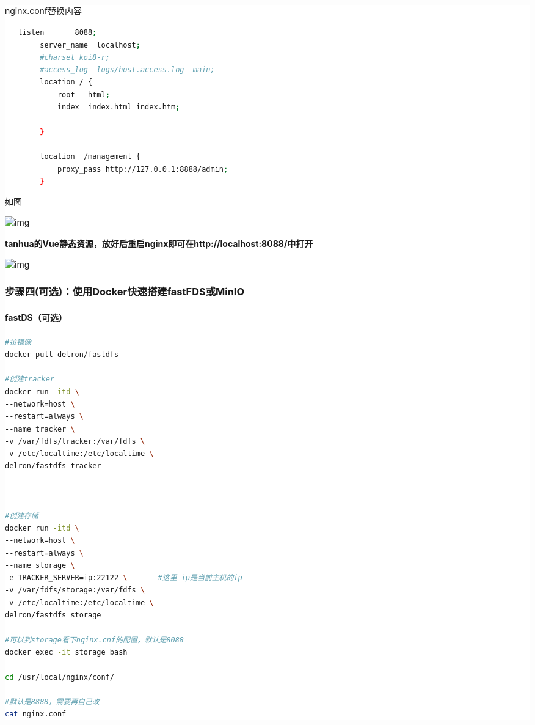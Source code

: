 

nginx.conf替换内容

```bash
   listen       8088;
        server_name  localhost;
        #charset koi8-r;
        #access_log  logs/host.access.log  main;
		location / {
            root   html;
            index  index.html index.htm;
      
        }
		
		location  /management {
			proxy_pass http://127.0.0.1:8888/admin;
		}
```



如图

![img](https://cdn.nlark.com/yuque/0/2022/png/29409711/1661864467042-74534945-26a4-4ceb-a9f9-effd69a65f21.png)

**tanhua的Vue静态资源，放好后重启nginx即可在**[**http://localhost:8088/**](http://localhost:8088/)**中打开**

![img](https://cdn.nlark.com/yuque/0/2022/png/29409711/1662131259440-9a147aca-586e-4aba-9034-4a6e684b721a.png)



### 步骤四(可选)：使用Docker快速搭建fastFDS或MinIO

#### fastDS（可选）

```bash
#拉镜像
docker pull delron/fastdfs

#创建tracker
docker run -itd \
--network=host \
--restart=always \
--name tracker \
-v /var/fdfs/tracker:/var/fdfs \
-v /etc/localtime:/etc/localtime \
delron/fastdfs tracker 



#创建存储
docker run -itd \
--network=host \
--restart=always \
--name storage \
-e TRACKER_SERVER=ip:22122 \       #这里 ip是当前主机的ip
-v /var/fdfs/storage:/var/fdfs \
-v /etc/localtime:/etc/localtime \
delron/fastdfs storage 

#可以到storage看下nginx.cnf的配置，默认是8088
docker exec -it storage bash

cd /usr/local/nginx/conf/

#默认是8888，需要再自己改
cat nginx.conf
```